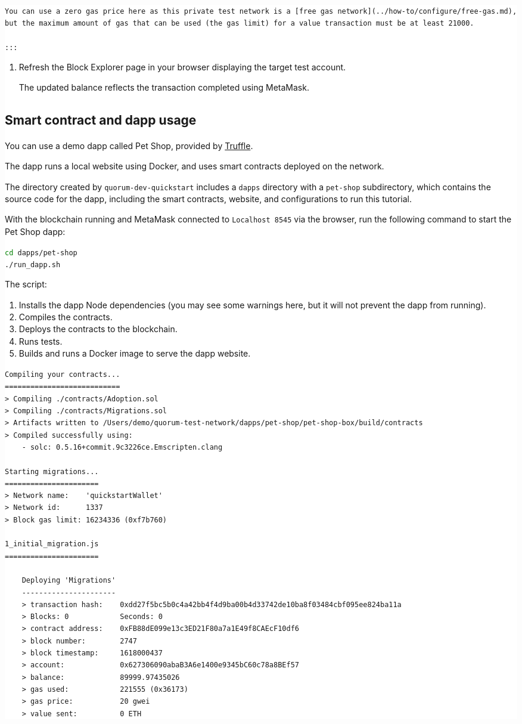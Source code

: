     You can use a zero gas price here as this private test network is a [free gas network](../how-to/configure/free-gas.md), but the maximum amount of gas that can be used (the gas limit) for a value transaction must be at least 21000.

    :::

1.  Refresh the Block Explorer page in your browser displaying the target test account.

    The updated balance reflects the transaction completed using MetaMask.

## Smart contract and dapp usage

You can use a demo dapp called Pet Shop, provided by [Truffle](https://www.trufflesuite.com/tutorial).

The dapp runs a local website using Docker, and uses smart contracts deployed on the network.

The directory created by `quorum-dev-quickstart` includes a `dapps` directory with a `pet-shop` subdirectory, which contains the source code for the dapp, including the smart contracts, website, and configurations to run this tutorial.

With the blockchain running and MetaMask connected to `Localhost 8545` via the browser, run the following command to start the Pet Shop dapp:

```bash
cd dapps/pet-shop
./run_dapp.sh
```

The script:

1. Installs the dapp Node dependencies (you may see some warnings here, but it will not prevent the dapp from running).
1. Compiles the contracts.
1. Deploys the contracts to the blockchain.
1. Runs tests.
1. Builds and runs a Docker image to serve the dapp website.

```text './run_dapp.sh' example output
Compiling your contracts...
===========================
> Compiling ./contracts/Adoption.sol
> Compiling ./contracts/Migrations.sol
> Artifacts written to /Users/demo/quorum-test-network/dapps/pet-shop/pet-shop-box/build/contracts
> Compiled successfully using:
    - solc: 0.5.16+commit.9c3226ce.Emscripten.clang

Starting migrations...
======================
> Network name:    'quickstartWallet'
> Network id:      1337
> Block gas limit: 16234336 (0xf7b760)

1_initial_migration.js
======================

    Deploying 'Migrations'
    ----------------------
    > transaction hash:    0xdd27f5bc5b0c4a42bb4f4d9ba00b4d33742de10ba8f03484cbf095ee824ba11a
    > Blocks: 0            Seconds: 0
    > contract address:    0xFB88dE099e13c3ED21F80a7a1E49f8CAEcF10df6
    > block number:        2747
    > block timestamp:     1618000437
    > account:             0x627306090abaB3A6e1400e9345bC60c78a8BEf57
    > balance:             89999.97435026
    > gas used:            221555 (0x36173)
    > gas price:           20 gwei
    > value sent:          0 ETH
```